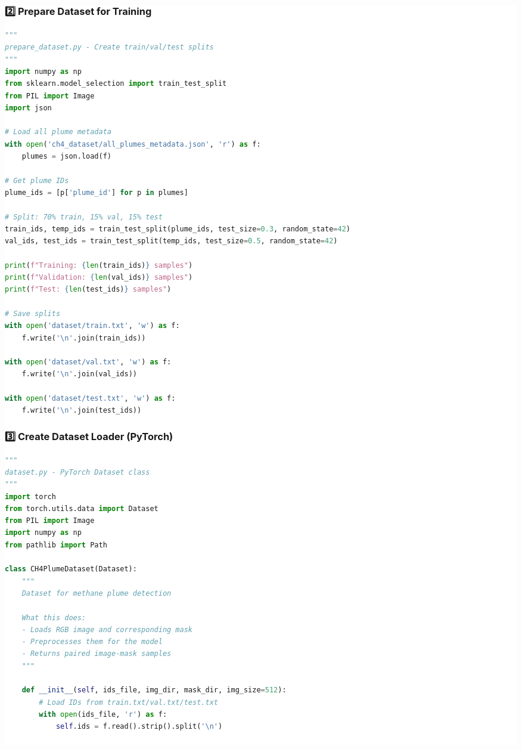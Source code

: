 ### 2️⃣ Prepare Dataset for Training

```python
"""
prepare_dataset.py - Create train/val/test splits
"""
import numpy as np
from sklearn.model_selection import train_test_split
from PIL import Image
import json

# Load all plume metadata
with open('ch4_dataset/all_plumes_metadata.json', 'r') as f:
    plumes = json.load(f)

# Get plume IDs
plume_ids = [p['plume_id'] for p in plumes]

# Split: 70% train, 15% val, 15% test
train_ids, temp_ids = train_test_split(plume_ids, test_size=0.3, random_state=42)
val_ids, test_ids = train_test_split(temp_ids, test_size=0.5, random_state=42)

print(f"Training: {len(train_ids)} samples")
print(f"Validation: {len(val_ids)} samples")
print(f"Test: {len(test_ids)} samples")

# Save splits
with open('dataset/train.txt', 'w') as f:
    f.write('\n'.join(train_ids))

with open('dataset/val.txt', 'w') as f:
    f.write('\n'.join(val_ids))

with open('dataset/test.txt', 'w') as f:
    f.write('\n'.join(test_ids))
```

### 3️⃣ Create Dataset Loader (PyTorch)

```python
"""
dataset.py - PyTorch Dataset class
"""
import torch
from torch.utils.data import Dataset
from PIL import Image
import numpy as np
from pathlib import Path

class CH4PlumeDataset(Dataset):
    """
    Dataset for methane plume detection
    
    What this does:
    - Loads RGB image and corresponding mask
    - Preprocesses them for the model
    - Returns paired image-mask samples
    """
    
    def __init__(self, ids_file, img_dir, mask_dir, img_size=512):
        # Load IDs from train.txt/val.txt/test.txt
        with open(ids_file, 'r') as f:
            self.ids = f.read().strip().split('\n')
        
```